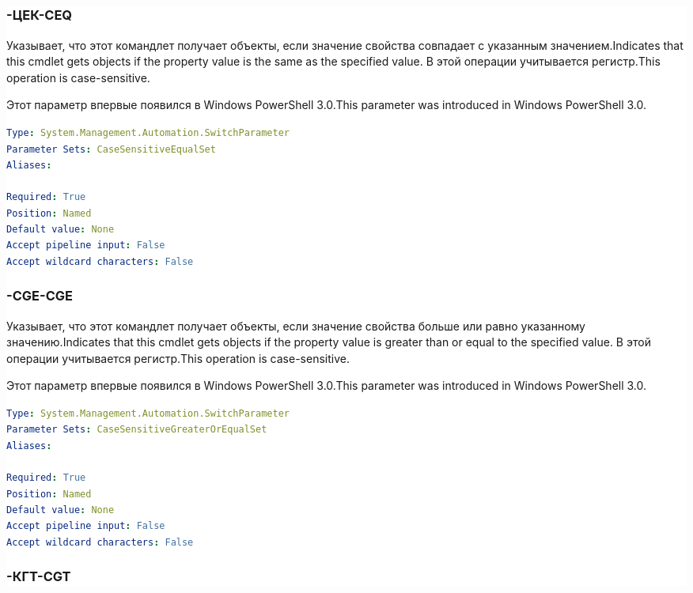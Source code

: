 ### <span data-ttu-id="c53eb-201">-ЦЕК</span><span class="sxs-lookup"><span data-stu-id="c53eb-201">-CEQ</span></span>

<span data-ttu-id="c53eb-202">Указывает, что этот командлет получает объекты, если значение свойства совпадает с указанным значением.</span><span class="sxs-lookup"><span data-stu-id="c53eb-202">Indicates that this cmdlet gets objects if the property value is the same as the specified value.</span></span>
<span data-ttu-id="c53eb-203">В этой операции учитывается регистр.</span><span class="sxs-lookup"><span data-stu-id="c53eb-203">This operation is case-sensitive.</span></span>

<span data-ttu-id="c53eb-204">Этот параметр впервые появился в Windows PowerShell 3.0.</span><span class="sxs-lookup"><span data-stu-id="c53eb-204">This parameter was introduced in Windows PowerShell 3.0.</span></span>

```yaml
Type: System.Management.Automation.SwitchParameter
Parameter Sets: CaseSensitiveEqualSet
Aliases:

Required: True
Position: Named
Default value: None
Accept pipeline input: False
Accept wildcard characters: False
```

### <span data-ttu-id="c53eb-205">-CGE</span><span class="sxs-lookup"><span data-stu-id="c53eb-205">-CGE</span></span>

<span data-ttu-id="c53eb-206">Указывает, что этот командлет получает объекты, если значение свойства больше или равно указанному значению.</span><span class="sxs-lookup"><span data-stu-id="c53eb-206">Indicates that this cmdlet gets objects if the property value is greater than or equal to the specified value.</span></span> <span data-ttu-id="c53eb-207">В этой операции учитывается регистр.</span><span class="sxs-lookup"><span data-stu-id="c53eb-207">This operation is case-sensitive.</span></span>

<span data-ttu-id="c53eb-208">Этот параметр впервые появился в Windows PowerShell 3.0.</span><span class="sxs-lookup"><span data-stu-id="c53eb-208">This parameter was introduced in Windows PowerShell 3.0.</span></span>

```yaml
Type: System.Management.Automation.SwitchParameter
Parameter Sets: CaseSensitiveGreaterOrEqualSet
Aliases:

Required: True
Position: Named
Default value: None
Accept pipeline input: False
Accept wildcard characters: False
```

### <span data-ttu-id="c53eb-209">-КГТ</span><span class="sxs-lookup"><span data-stu-id="c53eb-209">-CGT</span></span>
